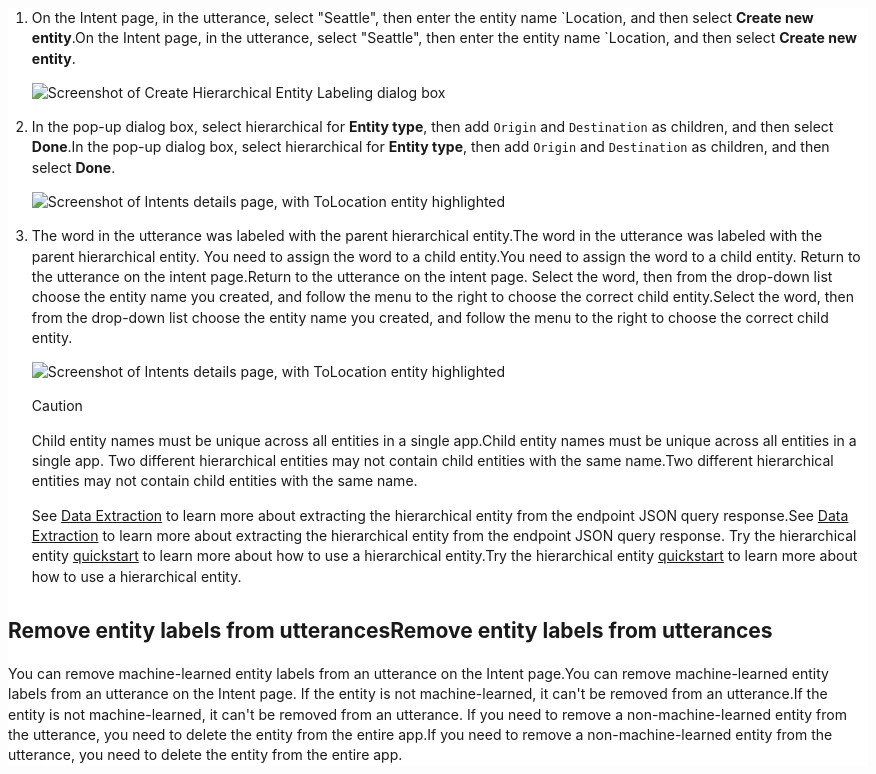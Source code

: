 1. <span data-ttu-id="c3900-208">On the Intent page, in the utterance, select "Seattle", then enter the entity name \`Location, and then select **Create new entity**.</span><span class="sxs-lookup"><span data-stu-id="c3900-208">On the Intent page, in the utterance, select "Seattle", then enter the entity name \`Location, and then select **Create new entity**.</span></span>

    ![Screenshot of Create Hierarchical Entity Labeling dialog box](./media/luis-how-to-add-example-utterances/create-hier-ent-1.png)

2. <span data-ttu-id="c3900-210">In the pop-up dialog box, select hierarchical for **Entity type**, then add `Origin` and `Destination` as children, and then select **Done**.</span><span class="sxs-lookup"><span data-stu-id="c3900-210">In the pop-up dialog box, select hierarchical for **Entity type**, then add `Origin` and `Destination` as children, and then select **Done**.</span></span>

    ![Screenshot of Intents details page, with ToLocation entity highlighted](./media/luis-how-to-add-example-utterances/create-location-hierarchical-entity.png)

3. <span data-ttu-id="c3900-212">The word in the utterance was labeled with the parent hierarchical entity.</span><span class="sxs-lookup"><span data-stu-id="c3900-212">The word in the utterance was labeled with the parent hierarchical entity.</span></span> <span data-ttu-id="c3900-213">You need to assign the word to a child entity.</span><span class="sxs-lookup"><span data-stu-id="c3900-213">You need to assign the word to a child entity.</span></span> <span data-ttu-id="c3900-214">Return to the utterance on the intent page.</span><span class="sxs-lookup"><span data-stu-id="c3900-214">Return to the utterance on the intent page.</span></span> <span data-ttu-id="c3900-215">Select the word, then from the drop-down list choose the entity name you created, and follow the menu to the right to choose the correct child entity.</span><span class="sxs-lookup"><span data-stu-id="c3900-215">Select the word, then from the drop-down list choose the entity name you created, and follow the menu to the right to choose the correct child entity.</span></span>

    ![Screenshot of Intents details page, with ToLocation entity highlighted](./media/luis-how-to-add-example-utterances/label-tolocation.png)

    >[!CAUTION]
    ><span data-ttu-id="c3900-217">Child entity names must be unique across all entities in a single app.</span><span class="sxs-lookup"><span data-stu-id="c3900-217">Child entity names must be unique across all entities in a single app.</span></span> <span data-ttu-id="c3900-218">Two different hierarchical entities may not contain child entities with the same name.</span><span class="sxs-lookup"><span data-stu-id="c3900-218">Two different hierarchical entities may not contain child entities with the same name.</span></span> 

    <span data-ttu-id="c3900-219">See [Data Extraction](luis-concept-data-extraction.md#hierarchical-entity-data) to learn more about extracting the hierarchical entity from the endpoint JSON query response.</span><span class="sxs-lookup"><span data-stu-id="c3900-219">See [Data Extraction](luis-concept-data-extraction.md#hierarchical-entity-data) to learn more about extracting the hierarchical entity from the endpoint JSON query response.</span></span> <span data-ttu-id="c3900-220">Try the hierarchical entity [quickstart](luis-quickstart-intent-and-hier-entity.md) to learn more about how to use a hierarchical entity.</span><span class="sxs-lookup"><span data-stu-id="c3900-220">Try the hierarchical entity [quickstart](luis-quickstart-intent-and-hier-entity.md) to learn more about how to use a hierarchical entity.</span></span>


## <a name="remove-entity-labels-from-utterances"></a><span data-ttu-id="c3900-221">Remove entity labels from utterances</span><span class="sxs-lookup"><span data-stu-id="c3900-221">Remove entity labels from utterances</span></span>
<span data-ttu-id="c3900-222">You can remove machine-learned entity labels from an utterance on the Intent page.</span><span class="sxs-lookup"><span data-stu-id="c3900-222">You can remove machine-learned entity labels from an utterance on the Intent page.</span></span> <span data-ttu-id="c3900-223">If the entity is not machine-learned, it can't be removed from an utterance.</span><span class="sxs-lookup"><span data-stu-id="c3900-223">If the entity is not machine-learned, it can't be removed from an utterance.</span></span> <span data-ttu-id="c3900-224">If you need to remove a non-machine-learned entity from the utterance, you need to delete the entity from the entire app.</span><span class="sxs-lookup"><span data-stu-id="c3900-224">If you need to remove a non-machine-learned entity from the utterance, you need to delete the entity from the entire app.</span></span> 
